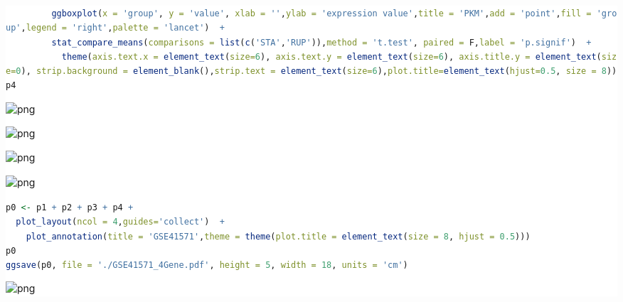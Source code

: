 ```R
         ggboxplot(x = 'group', y = 'value', xlab = '',ylab = 'expression value',title = 'PKM',add = 'point',fill = 'group',legend = 'right',palette = 'lancet')  + 
         stat_compare_means(comparisons = list(c('STA','RUP')),method = 't.test', paired = F,label = 'p.signif')  + 
           theme(axis.text.x = element_text(size=6), axis.text.y = element_text(size=6), axis.title.y = element_text(size=0), strip.background = element_blank(),strip.text = element_text(size=6),plot.title=element_text(hjust=0.5, size = 8)) 
p4
```


    
![png](Step11.3_GSE41571_files/Step11.3_GSE41571_24_0.png)
    



    
![png](Step11.3_GSE41571_files/Step11.3_GSE41571_24_1.png)
    



    
![png](Step11.3_GSE41571_files/Step11.3_GSE41571_24_2.png)
    



    
![png](Step11.3_GSE41571_files/Step11.3_GSE41571_24_3.png)
    



```R
p0 <- p1 + p2 + p3 + p4 + 
  plot_layout(ncol = 4,guides='collect')  +  
    plot_annotation(title = 'GSE41571',theme = theme(plot.title = element_text(size = 8, hjust = 0.5)))
p0
ggsave(p0, file = './GSE41571_4Gene.pdf', height = 5, width = 18, units = 'cm')
```


    
![png](Step11.3_GSE41571_files/Step11.3_GSE41571_25_0.png)
    

